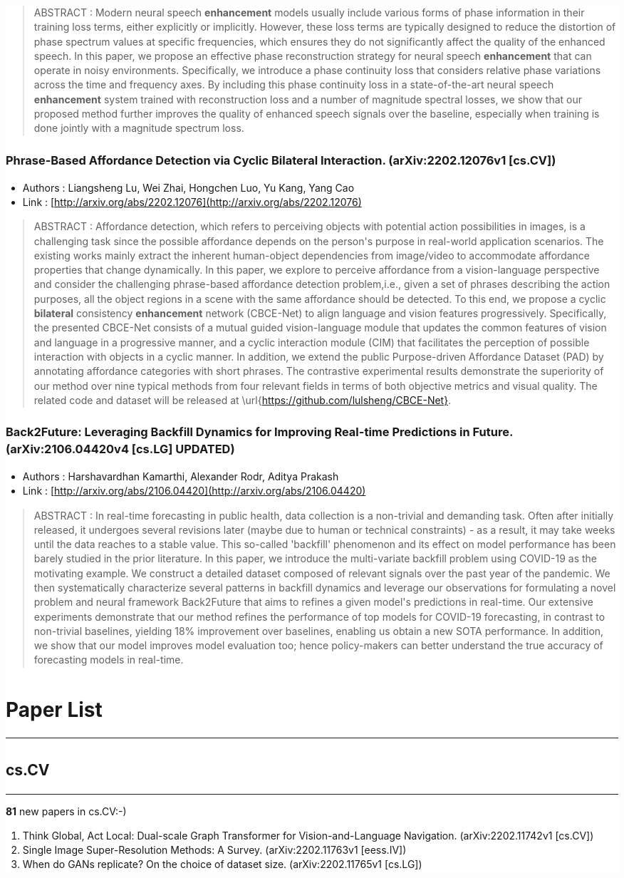 > ABSTRACT  :  Modern neural speech **enhancement** models usually include various forms of phase information in their training loss terms, either explicitly or implicitly. However, these loss terms are typically designed to reduce the distortion of phase spectrum values at specific frequencies, which ensures they do not significantly affect the quality of the enhanced speech. In this paper, we propose an effective phase reconstruction strategy for neural speech **enhancement** that can operate in noisy environments. Specifically, we introduce a phase continuity loss that considers relative phase variations across the time and frequency axes. By including this phase continuity loss in a state-of-the-art neural speech **enhancement** system trained with reconstruction loss and a number of magnitude spectral losses, we show that our proposed method further improves the quality of enhanced speech signals over the baseline, especially when training is done jointly with a magnitude spectrum loss.  
### Phrase-Based Affordance Detection via Cyclic **Bilateral** Interaction. (arXiv:2202.12076v1 [cs.CV])
- Authors : Liangsheng Lu, Wei Zhai, Hongchen Luo, Yu Kang, Yang Cao
- Link : [http://arxiv.org/abs/2202.12076](http://arxiv.org/abs/2202.12076)
> ABSTRACT  :  Affordance detection, which refers to perceiving objects with potential action possibilities in images, is a challenging task since the possible affordance depends on the person's purpose in real-world application scenarios. The existing works mainly extract the inherent human-object dependencies from image/video to accommodate affordance properties that change dynamically. In this paper, we explore to perceive affordance from a vision-language perspective and consider the challenging phrase-based affordance detection problem,i.e., given a set of phrases describing the action purposes, all the object regions in a scene with the same affordance should be detected. To this end, we propose a cyclic **bilateral** consistency **enhancement** network (CBCE-Net) to align language and vision features progressively. Specifically, the presented CBCE-Net consists of a mutual guided vision-language module that updates the common features of vision and language in a progressive manner, and a cyclic interaction module (CIM) that facilitates the perception of possible interaction with objects in a cyclic manner. In addition, we extend the public Purpose-driven Affordance Dataset (PAD) by annotating affordance categories with short phrases. The contrastive experimental results demonstrate the superiority of our method over nine typical methods from four relevant fields in terms of both objective metrics and visual quality. The related code and dataset will be released at \url{https://github.com/lulsheng/CBCE-Net}.  
### Back2Future: Leveraging Backfill Dynamics for Improving **Real-time** Predictions in Future. (arXiv:2106.04420v4 [cs.LG] UPDATED)
- Authors : Harshavardhan Kamarthi, Alexander Rodr, Aditya Prakash
- Link : [http://arxiv.org/abs/2106.04420](http://arxiv.org/abs/2106.04420)
> ABSTRACT  :  In real-time forecasting in public health, data collection is a non-trivial and demanding task. Often after initially released, it undergoes several revisions later (maybe due to human or technical constraints) - as a result, it may take weeks until the data reaches to a stable value. This so-called 'backfill' phenomenon and its effect on model performance has been barely studied in the prior literature. In this paper, we introduce the multi-variate backfill problem using COVID-19 as the motivating example. We construct a detailed dataset composed of relevant signals over the past year of the pandemic. We then systematically characterize several patterns in backfill dynamics and leverage our observations for formulating a novel problem and neural framework Back2Future that aims to refines a given model's predictions in real-time. Our extensive experiments demonstrate that our method refines the performance of top models for COVID-19 forecasting, in contrast to non-trivial baselines, yielding 18% improvement over baselines, enabling us obtain a new SOTA performance. In addition, we show that our model improves model evaluation too; hence policy-makers can better understand the true accuracy of forecasting models in real-time.  
# Paper List
---
## cs.CV
---
**81** new papers in cs.CV:-) 
1. Think Global, Act Local: Dual-scale Graph Transformer for Vision-and-Language Navigation. (arXiv:2202.11742v1 [cs.CV])
2. Single Image Super-Resolution Methods: A Survey. (arXiv:2202.11763v1 [eess.IV])
3. When do GANs replicate? On the choice of dataset size. (arXiv:2202.11765v1 [cs.LG])